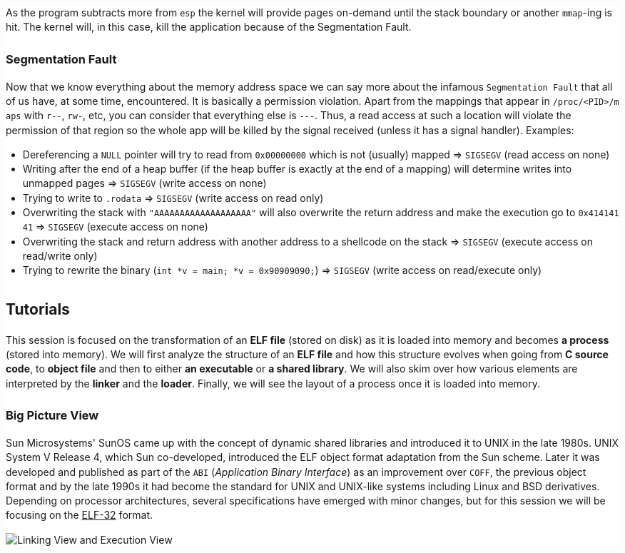 As the program subtracts more from `esp` the kernel will provide pages on-demand until the stack boundary or another `mmap`-ing is hit.
The kernel will, in this case, kill the application because of the Segmentation Fault.

### Segmentation Fault

Now that we know everything about the memory address space we can say more about the infamous `Segmentation Fault` that all of us have, at some time, encountered.
It is basically a permission violation.
Apart from the mappings that appear in `/proc/<PID>/maps` with `r--`, `rw-`, etc, you can consider that everything else is `---`.
Thus, a read access at such a location will violate the permission of that region so the whole app will be killed by the signal received (unless it has a signal handler).
Examples:

- Dereferencing a `NULL` pointer will try to read from `0x00000000` which is not (usually) mapped => `SIGSEGV` (read access on none)
- Writing after the end of a heap buffer (if the heap buffer is exactly at the end of a mapping) will determine writes into unmapped pages => `SIGSEGV` (write access on none)
- Trying to write to `.rodata` => `SIGSEGV` (write access on read only)
- Overwriting the stack with `"AAAAAAAAAAAAAAAAAAA"` will also overwrite the return address and make the execution go to `0x41414141` => `SIGSEGV` (execute access on none)
- Overwriting the stack and return address with another address to a shellcode on the stack => `SIGSEGV` (execute access on read/write only)
- Trying to rewrite the binary (`int *v = main; *v = 0x90909090;`) => `SIGSEGV` (write access on read/execute only)

## Tutorials

This session is focused on the transformation of an **ELF file** (stored on disk) as it is loaded into memory and becomes **a process** (stored into memory).
We will first analyze the structure of an **ELF file** and how this structure evolves when going from **C source code**, to **object file** and then to either **an executable** or **a shared library**.
We will also skim over how various elements are interpreted by the **linker** and the **loader**.
Finally, we will see the layout of a process once it is loaded into memory.

### Big Picture View

Sun Microsystems' SunOS came up with the concept of dynamic shared libraries and introduced it to UNIX in the late 1980s.
UNIX System V Release 4, which Sun co-developed, introduced the ELF object format adaptation from the Sun scheme.
Later it was developed and published as part of the `ABI` (*Application Binary Interface*) as an improvement over `COFF`, the previous object format and by the late 1990s it had become the standard for UNIX and UNIX-like systems including Linux and BSD derivatives.
Depending on processor architectures, several specifications have emerged with minor changes, but for this session we will be focusing on the [ELF-32](http://www.skyfree.org/linux/references/ELF_Format.pdf) format.

![Linking View and Execution View](../media/elf-link-exec.png)
